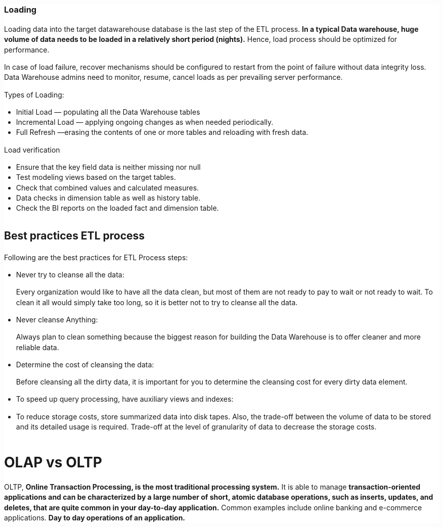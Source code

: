 ### Loading

Loading data into the target datawarehouse database is the last step of the ETL process. **In a typical Data warehouse, huge volume of data needs to be loaded in a relatively short period (nights).** Hence, load process should be optimized for performance.

In case of load failure, recover mechanisms should be configured to restart from the point of failure without data integrity loss. Data Warehouse admins need to monitor, resume, cancel loads as per prevailing server performance.

Types of Loading:

- Initial Load — populating all the Data Warehouse tables
- Incremental Load — applying ongoing changes as when needed periodically.
- Full Refresh —erasing the contents of one or more tables and reloading with fresh data.

Load verification
- Ensure that the key field data is neither missing nor null 
- Test modeling views based on the target tables.
- Check that combined values and calculated measures.
- Data checks in dimension table as well as history table.
- Check the BI reports on the loaded fact and dimension table.

## Best practices ETL process
Following are the best practices for ETL Process steps:

- Never try to cleanse all the data:
    
    Every organization would like to have all the data clean, but most of them are not ready to pay to wait or not ready to wait. To clean it all would simply take too long, so it is better not to try to cleanse all the data.

- Never cleanse Anything:

    Always plan to clean something because the biggest reason for building the Data Warehouse is to offer cleaner and more reliable data.

- Determine the cost of cleansing the data:

    Before cleansing all the dirty data, it is important for you to determine the cleansing cost for every dirty data element.

- To speed up query processing, have auxiliary views and indexes:

- To reduce storage costs, store summarized data into disk tapes. Also, the trade-off between the volume of data to be stored and its detailed usage is required. Trade-off at the level of granularity of data to decrease the storage costs.

# OLAP vs OLTP

OLTP, **Online Transaction Processing, is the most traditional processing system.** It is able to manage **transaction-oriented applications and can be characterized by a large number of short, atomic database operations, such as inserts, updates, and deletes, that are quite common in your day-to-day application.** Common examples include online banking and e-commerce applications. **Day to day operations of an application.**
